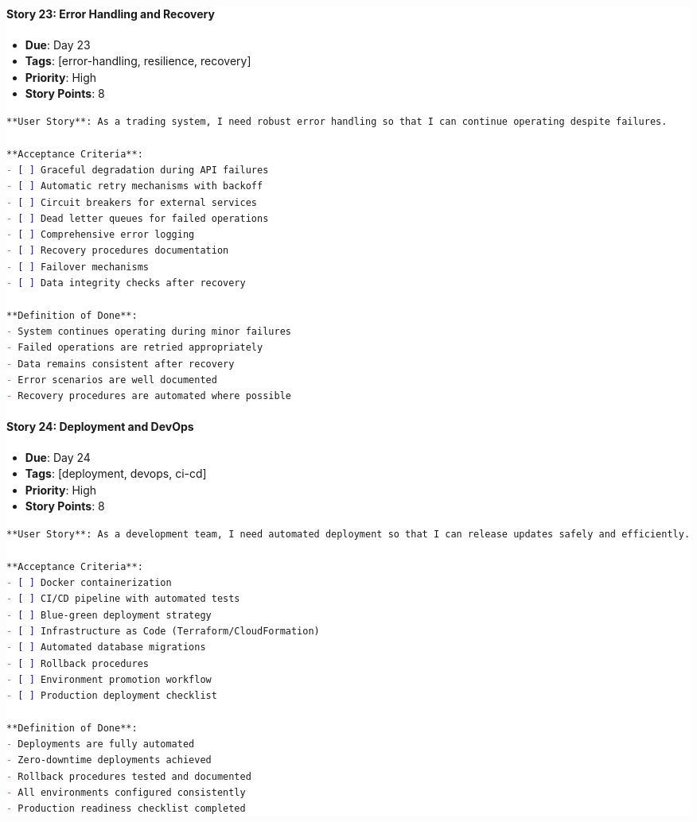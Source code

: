 #### Story 23: Error Handling and Recovery
- **Due**: Day 23
- **Tags**: [error-handling, resilience, recovery]
- **Priority**: High
- **Story Points**: 8
```md
**User Story**: As a trading system, I need robust error handling so that I can continue operating despite failures.

**Acceptance Criteria**:
- [ ] Graceful degradation during API failures
- [ ] Automatic retry mechanisms with backoff
- [ ] Circuit breakers for external services
- [ ] Dead letter queues for failed operations
- [ ] Comprehensive error logging
- [ ] Recovery procedures documentation
- [ ] Failover mechanisms
- [ ] Data integrity checks after recovery

**Definition of Done**:
- System continues operating during minor failures
- Failed operations are retried appropriately
- Data remains consistent after recovery
- Error scenarios are well documented
- Recovery procedures are automated where possible
```

#### Story 24: Deployment and DevOps
- **Due**: Day 24
- **Tags**: [deployment, devops, ci-cd]
- **Priority**: High
- **Story Points**: 8
```md
**User Story**: As a development team, I need automated deployment so that I can release updates safely and efficiently.

**Acceptance Criteria**:
- [ ] Docker containerization
- [ ] CI/CD pipeline with automated tests
- [ ] Blue-green deployment strategy
- [ ] Infrastructure as Code (Terraform/CloudFormation)
- [ ] Automated database migrations
- [ ] Rollback procedures
- [ ] Environment promotion workflow
- [ ] Production deployment checklist

**Definition of Done**:
- Deployments are fully automated
- Zero-downtime deployments achieved
- Rollback procedures tested and documented
- All environments configured consistently
- Production readiness checklist completed
```
